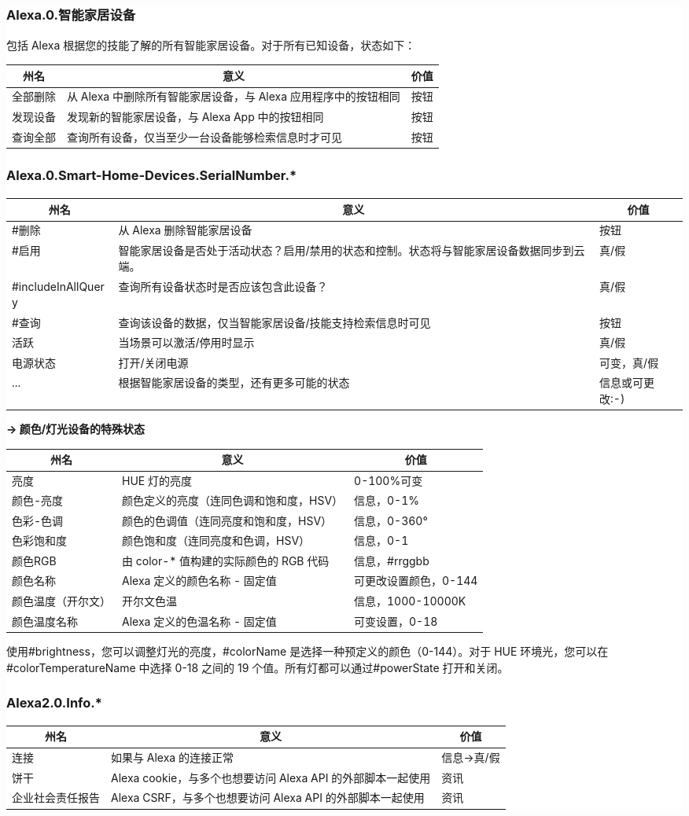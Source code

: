 ### Alexa.0.智能家居设备
包括 Alexa 根据您的技能了解的所有智能家居设备。对于所有已知设备，状态如下：

|州名 |意义|价值|
|-----------------|--------------------------------------------------------------------------------------------|--------|
|全部删除 |从 Alexa 中删除所有智能家居设备，与 Alexa 应用程序中的按钮相同 |按钮|
|发现设备 |发现新的智能家居设备，与 Alexa App 中的按钮相同 |按钮|
|查询全部 |查询所有设备，仅当至少一台设备能够检索信息时才可见 |按钮|

### Alexa.0.Smart-Home-Devices.SerialNumber.*
|州名 |意义|价值|
|--------------------|---------------------------------------------------------------------------------------------------------------------------------------------------------------|-------------------------------|
| #删除|从 Alexa 删除智能家居设备 |按钮|
| #启用|智能家居设备是否处于活动状态？启用/禁用的状态和控制。状态将与智能家居设备数据同步到云端。 |真/假|
| #includeInAllQuery |查询所有设备状态时是否应该包含此设备？ |真/假|
| #查询|查询该设备的数据，仅当智能家居设备/技能支持检索信息时可见 |按钮|
|活跃 |当场景可以激活/停用时显示 |真/假|
|电源状态 |打开/关闭电源 |可变，真/假 |
| ... |根据智能家居设备的类型，还有更多可能的状态 |信息或可更改:-) |

**-> 颜色/灯光设备的特殊状态**

|州名 |意义|价值|
|--------------------------|-------------------------------------------------------------------------|--------------------------------|
|亮度| HUE 灯的亮度 | 0-100%可变 |
|颜色-亮度|颜色定义的亮度（连同色调和饱和度，HSV）|信息，0-1% |
|色彩-色调 |颜色的色调值（连同亮度和饱和度，HSV）|信息，0-360° |
|色彩饱和度 |颜色饱和度（连同亮度和色调，HSV）|信息，0-1 |
|颜色RGB |由 color-* 值构建的实际颜色的 RGB 代码 |信息，#rrggbb |
|颜色名称 | Alexa 定义的颜色名称 - 固定值 |可更改设置颜色，0-144 |
|颜色温度（开尔文）|开尔文色温|信息，1000-10000K |
|颜色温度名称 | Alexa 定义的色温名称 - 固定值 |可变设置，0-18 |

使用#brightness，您可以调整灯光的亮度，#colorName 是选择一种预定义的颜色（0-144）。对于 HUE 环境光，您可以在 #colorTemperatureName 中选择 0-18 之间的 19 个值。所有灯都可以通过#powerState 打开和关闭。

### Alexa2.0.Info.*
|州名 |意义|价值|
|------------|-------------------------------------------------------------------------------------|-----------------------------|
|连接|如果与 Alexa 的连接正常 |信息->真/假|
|饼干| Alexa cookie，与多个也想要访问 Alexa API 的外部脚本一起使用 |资讯|
|企业社会责任报告 | Alexa CSRF，与多个也想要访问 Alexa API 的外部脚本一起使用 |资讯|
